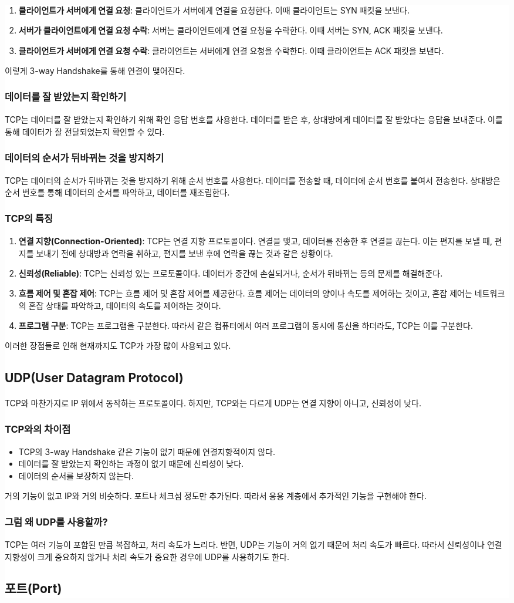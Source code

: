 1. **클라이언트가 서버에게 연결 요청**: 클라이언트가 서버에게 연결을 요청한다. 이때 클라이언트는 SYN 패킷을 보낸다.

2. **서버가 클라이언트에게 연결 요청 수락**: 서버는 클라이언트에게 연결 요청을 수락한다. 이때 서버는 SYN, ACK 패킷을 보낸다.

3. **클라이언트가 서버에게 연결 요청 수락**: 클라이언트는 서버에게 연결 요청을 수락한다. 이때 클라이언트는 ACK 패킷을 보낸다.

이렇게 3-way Handshake를 통해 연결이 맺어진다.

### 데이터를 잘 받았는지 확인하기

TCP는 데이터를 잘 받았는지 확인하기 위해 확인 응답 번호를 사용한다. 데이터를 받은 후, 상대방에게 데이터를 잘 받았다는 응답을 보내준다. 이를 통해 데이터가 잘 전달되었는지 확인할 수 있다.

### 데이터의 순서가 뒤바뀌는 것을 방지하기

TCP는 데이터의 순서가 뒤바뀌는 것을 방지하기 위해 순서 번호를 사용한다. 데이터를 전송할 때, 데이터에 순서 번호를 붙여서 전송한다. 상대방은 순서 번호를 통해 데이터의 순서를 파악하고, 데이터를 재조립한다.

### TCP의 특징

1. **연결 지향(Connection-Oriented)**: TCP는 연결 지향 프로토콜이다. 연결을 맺고, 데이터를 전송한 후 연결을 끊는다. 이는 편지를 보낼 때, 편지를 보내기 전에 상대방과 연락을 취하고, 편지를 보낸 후에 연락을 끊는 것과 같은 상황이다.

2. **신뢰성(Reliable)**: TCP는 신뢰성 있는 프로토콜이다. 데이터가 중간에 손실되거나, 순서가 뒤바뀌는 등의 문제를 해결해준다.

3. **흐름 제어 및 혼잡 제어**: TCP는 흐름 제어 및 혼잡 제어를 제공한다. 흐름 제어는 데이터의 양이나 속도를 제어하는 것이고, 혼잡 제어는 네트워크의 혼잡 상태를 파악하고, 데이터의 속도를 제어하는 것이다.

4. **프로그램 구분**: TCP는 프로그램을 구분한다. 따라서 같은 컴퓨터에서 여러 프로그램이 동시에 통신을 하더라도, TCP는 이를 구분한다.

이러한 장점들로 인해 현재까지도 TCP가 가장 많이 사용되고 있다.

## UDP(User Datagram Protocol)

TCP와 마찬가지로 IP 위에서 동작하는 프로토콜이다. 하지만, TCP와는 다르게 UDP는 연결 지향이 아니고, 신뢰성이 낮다.

### TCP와의 차이점

- TCP의 3-way Handshake 같은 기능이 없기 때문에 연결지향적이지 않다.
- 데이터를 잘 받았는지 확인하는 과정이 없기 때문에 신뢰성이 낮다.
- 데이터의 순서를 보장하지 않는다.

거의 기능이 없고 IP와 거의 비슷하다. 포트나 체크섬 정도만 추가된다. 따라서 응용 계층에서 추가적인 기능을 구현해야 한다.

### 그럼 왜 UDP를 사용할까?

TCP는 여러 기능이 포함된 만큼 복잡하고, 처리 속도가 느리다. 반면, UDP는 기능이 거의 없기 때문에 처리 속도가 빠르다. 따라서 신뢰성이나 연결 지향성이 크게 중요하지 않거나 처리 속도가 중요한 경우에 UDP를 사용하기도 한다.

## 포트(Port)
